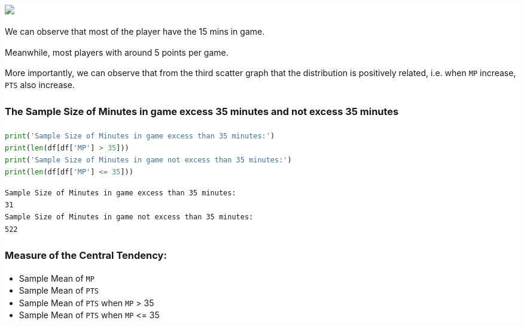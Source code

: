 <div class="output display_data">

![](b146a9a7ccbc7c2f7d6b4a9b7142b15bde439da5.png)

</div>

</div>

<div class="cell markdown" id="kFwQ3IzVaAst">

We can observe that most of the player have the 15 mins in game.

Meanwhile, most players with around 5 points per game.

More importantly, we can observe that from the third scatter graph that
the distribution is positively related, i.e. when `MP` increase, `PTS`
also increase.

</div>

<div class="cell markdown" id="BoSqgJKnXcFX">

### The Sample Size of Minutes in game excess 35 minutes and not excess 35 minutes

</div>

<div class="cell code" execution_count="27"
colab="{&quot;base_uri&quot;:&quot;https://localhost:8080/&quot;}"
id="OnUjrFBbXdcn" outputId="774fba45-6b37-493d-800c-c499f915707a">

``` python
print('Sample Size of Minutes in game excess than 35 minutes:')
print(len(df[df['MP'] > 35]))
print('Sample Size of Minutes in game not excess than 35 minutes:')
print(len(df[df['MP'] <= 35]))
```

<div class="output stream stdout">

    Sample Size of Minutes in game excess than 35 minutes:
    31
    Sample Size of Minutes in game not excess than 35 minutes:
    522

</div>

</div>

<div class="cell markdown" id="sLNJTSpbVkPc">

### Measure of the Central Tendency:

-   Sample Mean of `MP`
-   Sample Mean of `PTS`
-   Sample Mean of `PTS` when `MP` \> 35
-   Sample Mean of `PTS` when `MP` \<= 35

</div>
